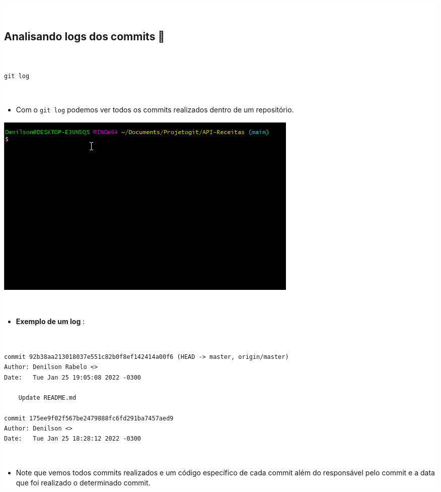 <br>


## Analisando logs dos commits :page_with_curl:


<br>

```
git log
```

<br>

* Com o ``git log`` podemos ver todos os commits realizados dentro de um repositório.


![git log](./imagens/gitlog.gif)

<br>

* **Exemplo de um log** :

<br>

```
commit 92b38aa213018037e551c82b0f8ef142414a00f6 (HEAD -> master, origin/master)
Author: Denilson Rabelo <>
Date:   Tue Jan 25 19:05:08 2022 -0300

    Update README.md

commit 175ee9f02f567be2479888fc6fd291ba7457aed9
Author: Denilson <>
Date:   Tue Jan 25 18:28:12 2022 -0300
```

<br>

* Note que vemos todos commits realizados e um código específico de cada commit além do responsável pelo commit e a data que foi realizado o determinado commit.
